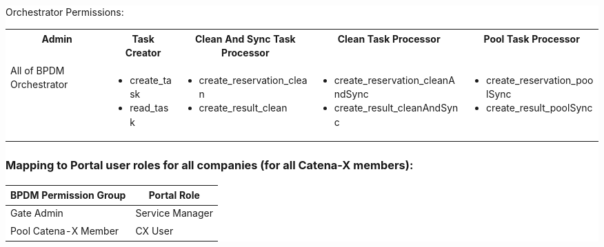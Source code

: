 Orchestrator Permissions:

<table>
  <tbody>
    <tr>
      <th>Admin</th>
      <th>Task Creator</th>
      <th>Clean And Sync Task Processor</th>
      <th>Clean Task Processor</th>
      <th>Pool Task Processor</th>
    </tr>
    <tr>
      <td>
          All of BPDM Orchestrator
      </td>
      <td>
          <ul>
            <li>create_task</li>
            <li>read_task</li>
        </ul>
      </td>
      <td>
        <ul>
            <li>create_reservation_clean</li>
            <li>create_result_clean</li>
        </ul>
      </td>
      <td>
        <ul>
            <li>create_reservation_cleanAndSync</li>
            <li>create_result_cleanAndSync</li>
        </ul>
      </td>
    <td>
        <ul>
            <li>create_reservation_poolSync</li>
            <li>create_result_poolSync</li>
        </ul>
      </td>
    </tr>
  </tbody>
</table>

### Mapping to Portal user roles for all companies (for all Catena-X members):

| BPDM Permission Group         |  Portal Role |
|--|--|
| Gate Admin    |  Service Manager    |
| Pool Catena-X Member    |  CX User   |
